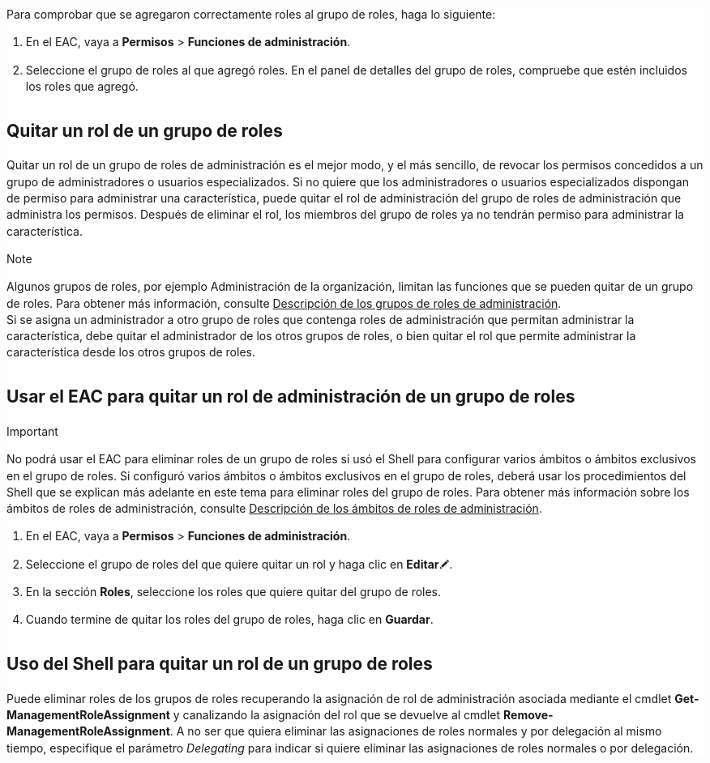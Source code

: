Para comprobar que se agregaron correctamente roles al grupo de roles, haga lo siguiente:

1.  En el EAC, vaya a **Permisos** \> **Funciones de administración**.

2.  Seleccione el grupo de roles al que agregó roles. En el panel de detalles del grupo de roles, compruebe que estén incluidos los roles que agregó.

## Quitar un rol de un grupo de roles

Quitar un rol de un grupo de roles de administración es el mejor modo, y el más sencillo, de revocar los permisos concedidos a un grupo de administradores o usuarios especializados. Si no quiere que los administradores o usuarios especializados dispongan de permiso para administrar una característica, puede quitar el rol de administración del grupo de roles de administración que administra los permisos. Después de eliminar el rol, los miembros del grupo de roles ya no tendrán permiso para administrar la característica.


> [!NOTE]
> Algunos grupos de roles, por ejemplo Administración de la organización, limitan las funciones que se pueden quitar de un grupo de roles. Para obtener más información, consulte <A href="understanding-management-role-groups-exchange-2013-help.md">Descripción de los grupos de roles de administración</A>.<BR>Si se asigna un administrador a otro grupo de roles que contenga roles de administración que permitan administrar la característica, debe quitar el administrador de los otros grupos de roles, o bien quitar el rol que permite administrar la característica desde los otros grupos de roles.



## Usar el EAC para quitar un rol de administración de un grupo de roles


> [!IMPORTANT]
> No podrá usar el EAC para eliminar roles de un grupo de roles si usó el Shell para configurar varios ámbitos o ámbitos exclusivos en el grupo de roles. Si configuró varios ámbitos o ámbitos exclusivos en el grupo de roles, deberá usar los procedimientos del Shell que se explican más adelante en este tema para eliminar roles del grupo de roles. Para obtener más información sobre los ámbitos de roles de administración, consulte <A href="understanding-management-role-scopes-exchange-2013-help.md">Descripción de los ámbitos de roles de administración</A>.



1.  En el EAC, vaya a **Permisos** \> **Funciones de administración**.

2.  Seleccione el grupo de roles del que quiere quitar un rol y haga clic en **Editar**![Icono Editar](images/Bb124582.6f53ccb2-1f13-4c02-bea0-30690e6ea71d(EXCHG.150).gif "Icono Editar").

3.  En la sección **Roles**, seleccione los roles que quiere quitar del grupo de roles.

4.  Cuando termine de quitar los roles del grupo de roles, haga clic en **Guardar**.

## Uso del Shell para quitar un rol de un grupo de roles

Puede eliminar roles de los grupos de roles recuperando la asignación de rol de administración asociada mediante el cmdlet **Get-ManagementRoleAssignment** y canalizando la asignación del rol que se devuelve al cmdlet **Remove-ManagementRoleAssignment**. A no ser que quiera eliminar las asignaciones de roles normales y por delegación al mismo tiempo, especifique el parámetro *Delegating* para indicar si quiere eliminar las asignaciones de roles normales o por delegación.
